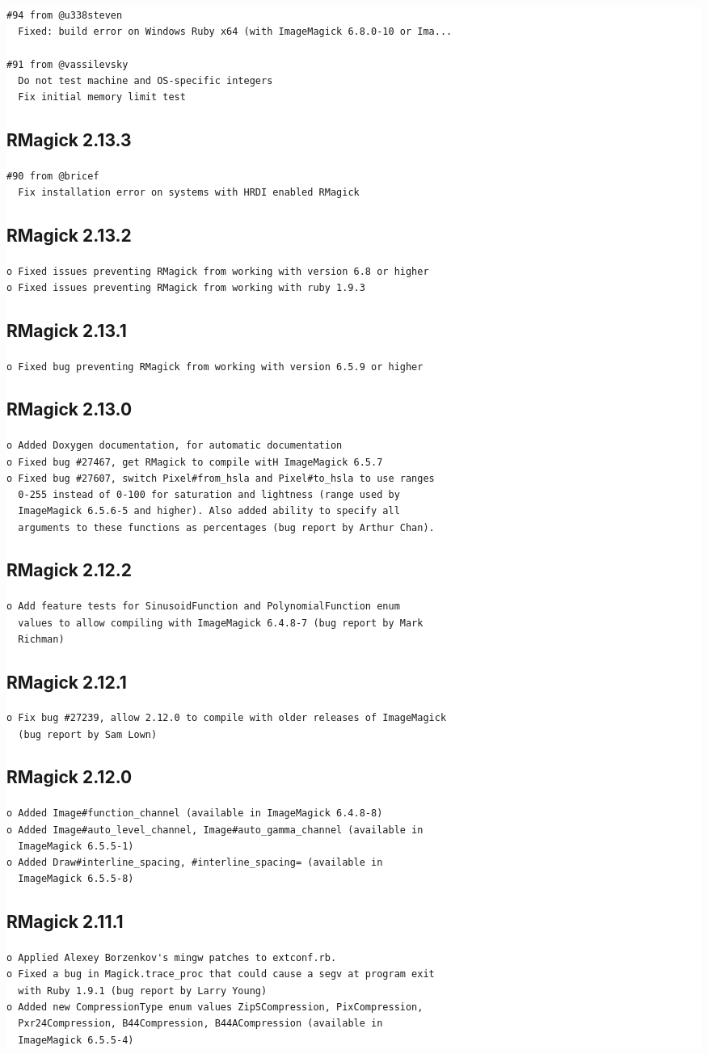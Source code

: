     #94 from @u338steven
      Fixed: build error on Windows Ruby x64 (with ImageMagick 6.8.0-10 or Ima...

    #91 from @vassilevsky
      Do not test machine and OS-specific integers
      Fix initial memory limit test

## RMagick 2.13.3
    #90 from @bricef
      Fix installation error on systems with HRDI enabled RMagick

## RMagick 2.13.2
    o Fixed issues preventing RMagick from working with version 6.8 or higher
    o Fixed issues preventing RMagick from working with ruby 1.9.3

## RMagick 2.13.1
    o Fixed bug preventing RMagick from working with version 6.5.9 or higher

## RMagick 2.13.0
    o Added Doxygen documentation, for automatic documentation
    o Fixed bug #27467, get RMagick to compile witH ImageMagick 6.5.7
    o Fixed bug #27607, switch Pixel#from_hsla and Pixel#to_hsla to use ranges
      0-255 instead of 0-100 for saturation and lightness (range used by
      ImageMagick 6.5.6-5 and higher). Also added ability to specify all
      arguments to these functions as percentages (bug report by Arthur Chan).


## RMagick 2.12.2
    o Add feature tests for SinusoidFunction and PolynomialFunction enum
      values to allow compiling with ImageMagick 6.4.8-7 (bug report by Mark
      Richman)

## RMagick 2.12.1
    o Fix bug #27239, allow 2.12.0 to compile with older releases of ImageMagick
      (bug report by Sam Lown)

## RMagick 2.12.0
    o Added Image#function_channel (available in ImageMagick 6.4.8-8)
    o Added Image#auto_level_channel, Image#auto_gamma_channel (available in
      ImageMagick 6.5.5-1)
    o Added Draw#interline_spacing, #interline_spacing= (available in
      ImageMagick 6.5.5-8)

## RMagick 2.11.1
    o Applied Alexey Borzenkov's mingw patches to extconf.rb.
    o Fixed a bug in Magick.trace_proc that could cause a segv at program exit
      with Ruby 1.9.1 (bug report by Larry Young)
    o Added new CompressionType enum values ZipSCompression, PixCompression,
      Pxr24Compression, B44Compression, B44ACompression (available in
      ImageMagick 6.5.5-4)
